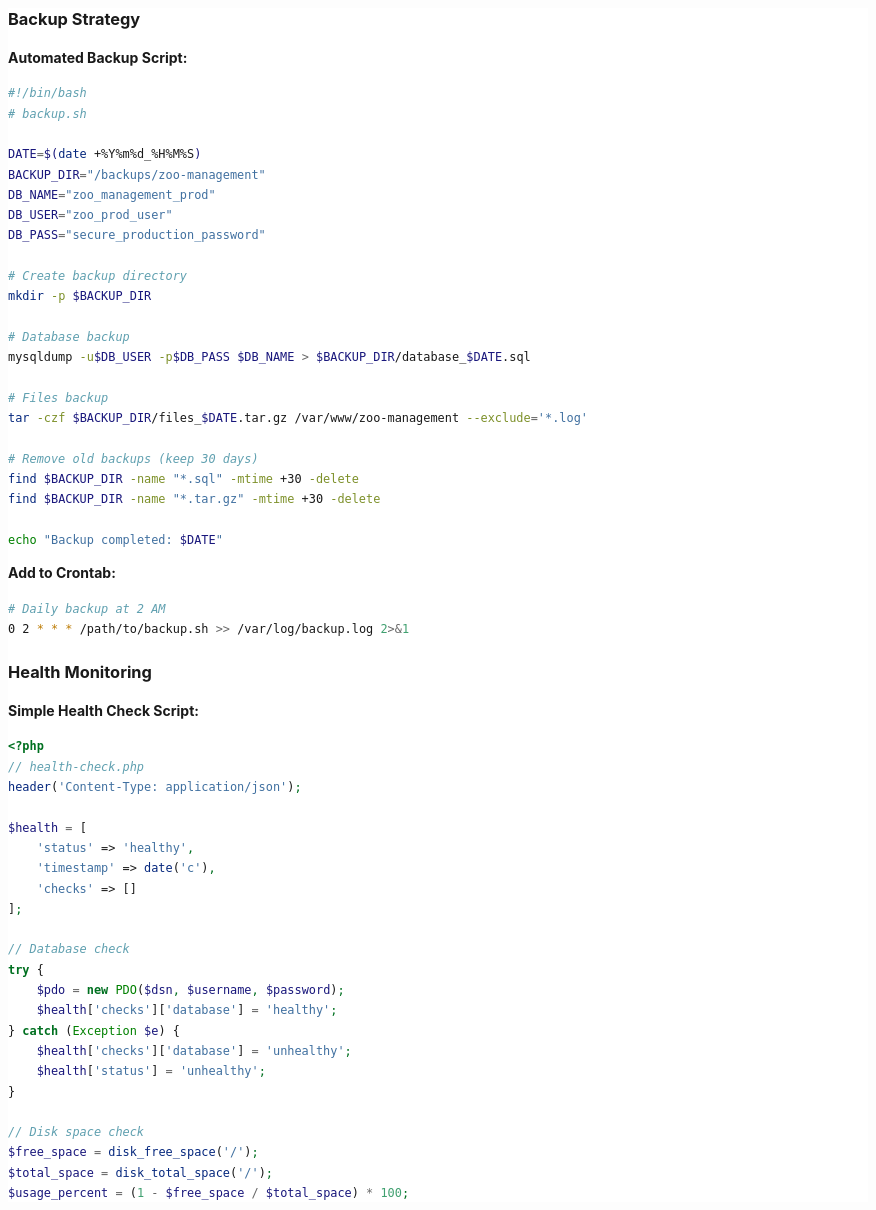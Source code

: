 ### Backup Strategy

**Automated Backup Script:**

```bash
#!/bin/bash
# backup.sh

DATE=$(date +%Y%m%d_%H%M%S)
BACKUP_DIR="/backups/zoo-management"
DB_NAME="zoo_management_prod"
DB_USER="zoo_prod_user"
DB_PASS="secure_production_password"

# Create backup directory
mkdir -p $BACKUP_DIR

# Database backup
mysqldump -u$DB_USER -p$DB_PASS $DB_NAME > $BACKUP_DIR/database_$DATE.sql

# Files backup
tar -czf $BACKUP_DIR/files_$DATE.tar.gz /var/www/zoo-management --exclude='*.log'

# Remove old backups (keep 30 days)
find $BACKUP_DIR -name "*.sql" -mtime +30 -delete
find $BACKUP_DIR -name "*.tar.gz" -mtime +30 -delete

echo "Backup completed: $DATE"
```

**Add to Crontab:**

```bash
# Daily backup at 2 AM
0 2 * * * /path/to/backup.sh >> /var/log/backup.log 2>&1
```

### Health Monitoring

**Simple Health Check Script:**

```php
<?php
// health-check.php
header('Content-Type: application/json');

$health = [
    'status' => 'healthy',
    'timestamp' => date('c'),
    'checks' => []
];

// Database check
try {
    $pdo = new PDO($dsn, $username, $password);
    $health['checks']['database'] = 'healthy';
} catch (Exception $e) {
    $health['checks']['database'] = 'unhealthy';
    $health['status'] = 'unhealthy';
}

// Disk space check
$free_space = disk_free_space('/');
$total_space = disk_total_space('/');
$usage_percent = (1 - $free_space / $total_space) * 100;

```